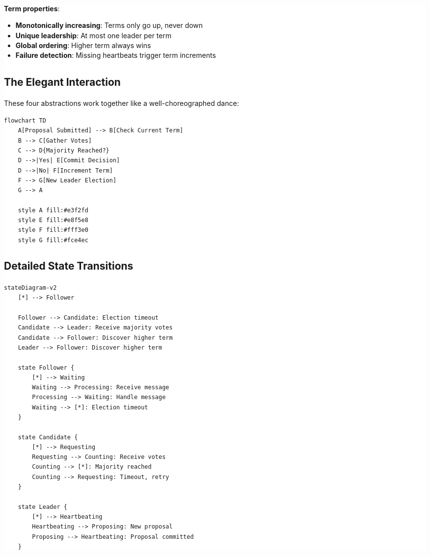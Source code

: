 **Term properties**:
- **Monotonically increasing**: Terms only go up, never down
- **Unique leadership**: At most one leader per term
- **Global ordering**: Higher term always wins
- **Failure detection**: Missing heartbeats trigger term increments

## The Elegant Interaction

These four abstractions work together like a well-choreographed dance:

```mermaid
flowchart TD
    A[Proposal Submitted] --> B[Check Current Term]
    B --> C[Gather Votes]
    C --> D{Majority Reached?}
    D -->|Yes| E[Commit Decision]
    D -->|No| F[Increment Term]
    F --> G[New Leader Election]
    G --> A
    
    style A fill:#e3f2fd
    style E fill:#e8f5e8
    style F fill:#fff3e0
    style G fill:#fce4ec
```

## Detailed State Transitions

```mermaid
stateDiagram-v2
    [*] --> Follower
    
    Follower --> Candidate: Election timeout
    Candidate --> Leader: Receive majority votes
    Candidate --> Follower: Discover higher term
    Leader --> Follower: Discover higher term
    
    state Follower {
        [*] --> Waiting
        Waiting --> Processing: Receive message
        Processing --> Waiting: Handle message
        Waiting --> [*]: Election timeout
    }
    
    state Candidate {
        [*] --> Requesting
        Requesting --> Counting: Receive votes
        Counting --> [*]: Majority reached
        Counting --> Requesting: Timeout, retry
    }
    
    state Leader {
        [*] --> Heartbeating
        Heartbeating --> Proposing: New proposal
        Proposing --> Heartbeating: Proposal committed
    }
```
